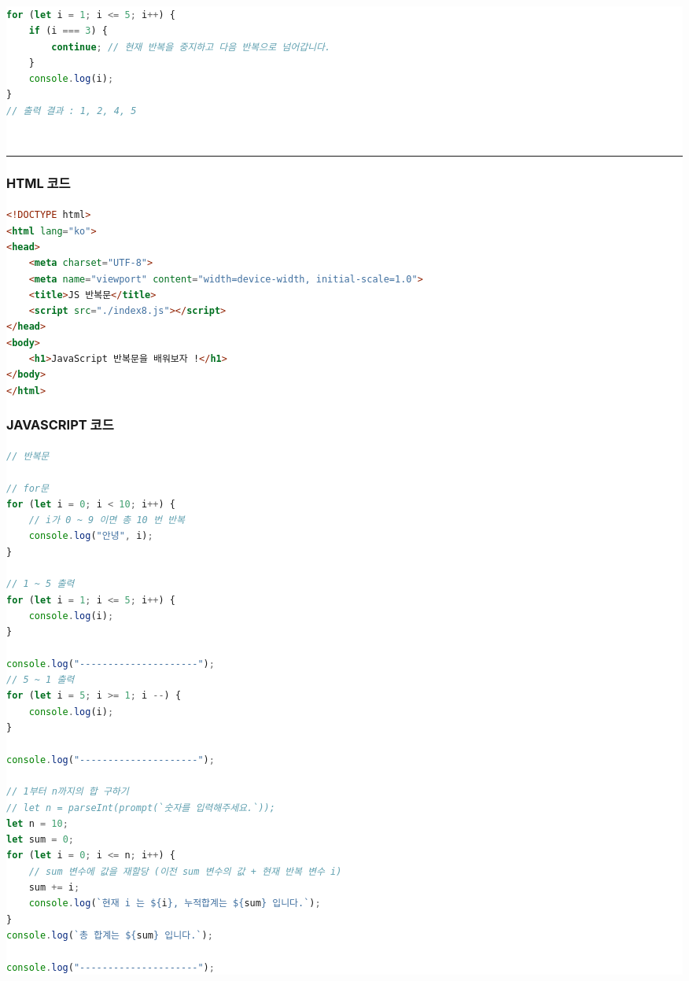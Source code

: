 ```js
for (let i = 1; i <= 5; i++) {
    if (i === 3) {
        continue; // 현재 반복을 중지하고 다음 반복으로 넘어갑니다.
    }
    console.log(i);
}
// 출력 결과 : 1, 2, 4, 5
```

<br>
<hr>

### HTML 코드

```html
<!DOCTYPE html>
<html lang="ko">
<head>
    <meta charset="UTF-8">
    <meta name="viewport" content="width=device-width, initial-scale=1.0">
    <title>JS 반복문</title>
    <script src="./index8.js"></script>
</head>
<body>
    <h1>JavaScript 반복문을 배워보자 !</h1>
</body>
</html>
```

### JAVASCRIPT 코드
```js
// 반복문

// for문
for (let i = 0; i < 10; i++) {
    // i가 0 ~ 9 이면 총 10 번 반복
    console.log("안녕", i);
}

// 1 ~ 5 출력
for (let i = 1; i <= 5; i++) {
    console.log(i);
}

console.log("---------------------");
// 5 ~ 1 출력
for (let i = 5; i >= 1; i --) {
    console.log(i);
}

console.log("---------------------");

// 1부터 n까지의 합 구하기
// let n = parseInt(prompt(`숫자를 입력해주세요.`));
let n = 10;
let sum = 0;
for (let i = 0; i <= n; i++) {
    // sum 변수에 값을 재할당 (이전 sum 변수의 값 + 현재 반복 변수 i)
    sum += i;
    console.log(`현재 i 는 ${i}, 누적합계는 ${sum} 입니다.`);
}
console.log(`총 합계는 ${sum} 입니다.`);

console.log("---------------------");
```